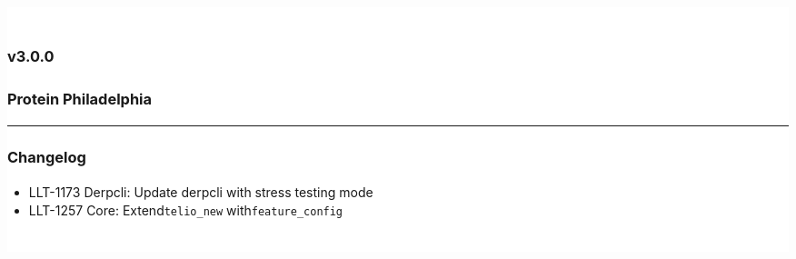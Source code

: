 <br>

### v3.0.0
### **Protein Philadelphia**
---
### Changelog
* LLT-1173 Derpcli: Update derpcli with stress testing mode
* LLT-1257 Core: Extend`telio_new` with`feature_config`

<br>
